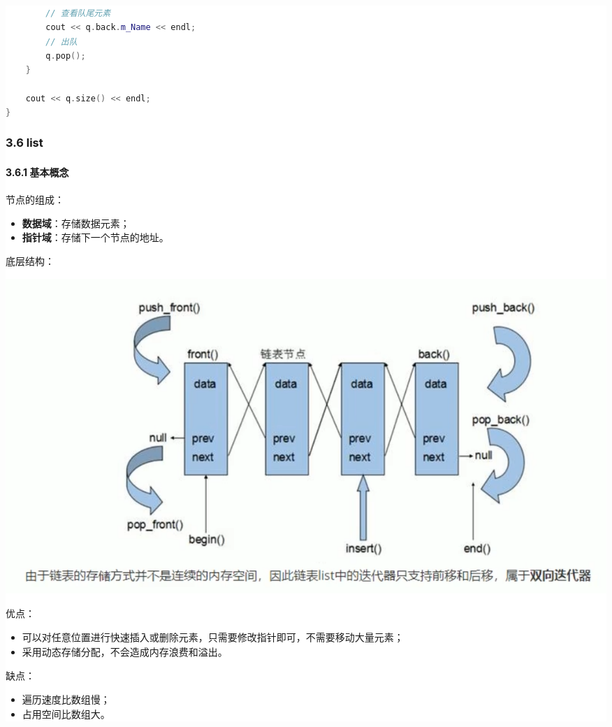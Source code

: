 ```c++
        // 查看队尾元素
        cout << q.back.m_Name << endl;
        // 出队
        q.pop();
    }
    
    cout << q.size() << endl;
}
```

### 3.6  list

#### 3.6.1  基本概念

节点的组成：

- **数据域**：存储数据元素；
- **指针域**：存储下一个节点的地址。

底层结构：

![image-20221103155326468](C++%E5%AD%A6%E4%B9%A0%E7%AC%94%E8%AE%B0.assets/image-20221103155326468.png)

优点：

- 可以对任意位置进行快速插入或删除元素，只需要修改指针即可，不需要移动大量元素；
- 采用动态存储分配，不会造成内存浪费和溢出。

缺点：

- 遍历速度比数组慢；
- 占用空间比数组大。
